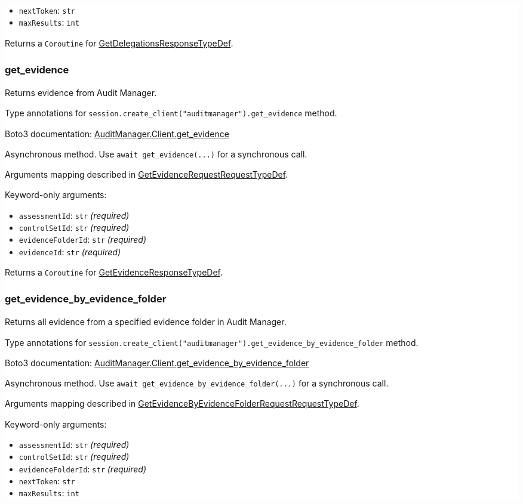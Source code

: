 - `nextToken`: `str`
- `maxResults`: `int`

Returns a `Coroutine` for
[GetDelegationsResponseTypeDef](./type_defs.md#getdelegationsresponsetypedef).

<a id="get_evidence"></a>

### get_evidence

Returns evidence from Audit Manager.

Type annotations for `session.create_client("auditmanager").get_evidence`
method.

Boto3 documentation:
[AuditManager.Client.get_evidence](https://boto3.amazonaws.com/v1/documentation/api/latest/reference/services/auditmanager.html#AuditManager.Client.get_evidence)

Asynchronous method. Use `await get_evidence(...)` for a synchronous call.

Arguments mapping described in
[GetEvidenceRequestRequestTypeDef](./type_defs.md#getevidencerequestrequesttypedef).

Keyword-only arguments:

- `assessmentId`: `str` *(required)*
- `controlSetId`: `str` *(required)*
- `evidenceFolderId`: `str` *(required)*
- `evidenceId`: `str` *(required)*

Returns a `Coroutine` for
[GetEvidenceResponseTypeDef](./type_defs.md#getevidenceresponsetypedef).

<a id="get_evidence_by_evidence_folder"></a>

### get_evidence_by_evidence_folder

Returns all evidence from a specified evidence folder in Audit Manager.

Type annotations for
`session.create_client("auditmanager").get_evidence_by_evidence_folder` method.

Boto3 documentation:
[AuditManager.Client.get_evidence_by_evidence_folder](https://boto3.amazonaws.com/v1/documentation/api/latest/reference/services/auditmanager.html#AuditManager.Client.get_evidence_by_evidence_folder)

Asynchronous method. Use `await get_evidence_by_evidence_folder(...)` for a
synchronous call.

Arguments mapping described in
[GetEvidenceByEvidenceFolderRequestRequestTypeDef](./type_defs.md#getevidencebyevidencefolderrequestrequesttypedef).

Keyword-only arguments:

- `assessmentId`: `str` *(required)*
- `controlSetId`: `str` *(required)*
- `evidenceFolderId`: `str` *(required)*
- `nextToken`: `str`
- `maxResults`: `int`
